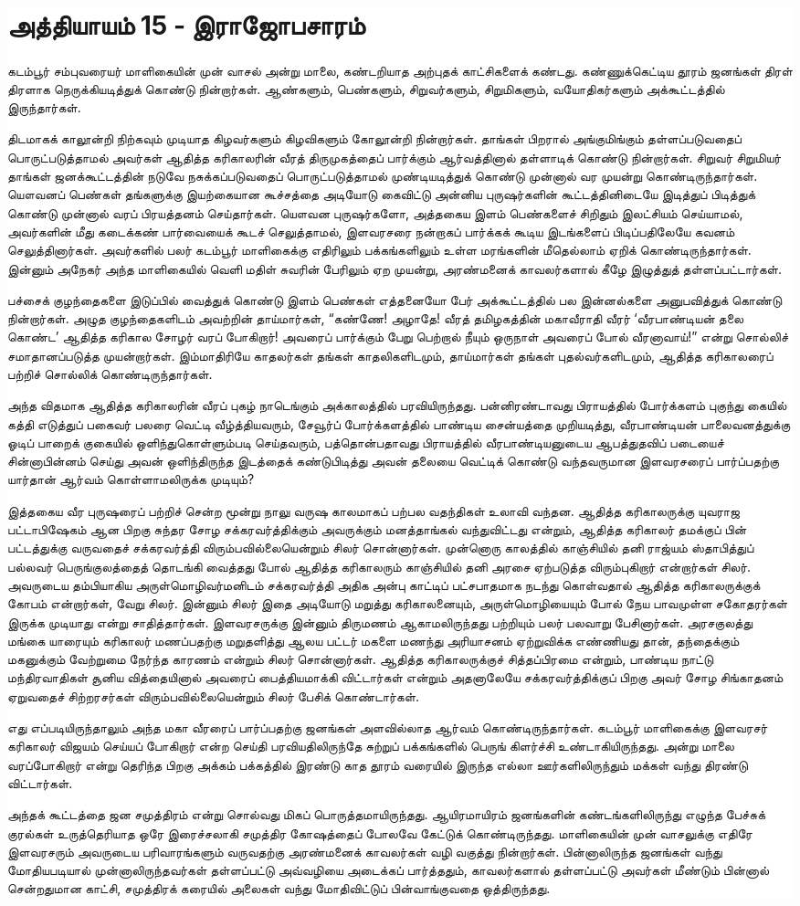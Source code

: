 # அத்தியாயம் 15 - இராஜோபசாரம்

கடம்பூர் சம்புவரையர் மாளிகையின் முன் வாசல் அன்று மாலை, கண்டறியாத அற்புதக் காட்சிகளைக் கண்டது. கண்ணுக்கெட்டிய தூரம் ஜனங்கள் திரள் திரளாக நெருக்கியடித்துக் கொண்டு நின்றார்கள். ஆண்களும், பெண்களும், சிறுவர்களும், சிறுமிகளும், வயோதிகர்களும் அக்கூட்டத்தில் இருந்தார்கள்.

திடமாகக் காலூன்றி நிற்கவும் முடியாத கிழவர்களும் கிழவிகளும் கோலூன்றி நின்றார்கள். தாங்கள் பிறரால் அங்குமிங்கும் தள்ளப்படுவதைப் பொருட்படுத்தாமல் அவர்கள் ஆதித்த கரிகாலரின் வீரத் திருமுகத்தைப் பார்க்கும் ஆர்வத்தினால் தள்ளாடிக் கொண்டு நின்றார்கள். சிறுவர் சிறுமியர் தாங்கள் ஜனக்கூட்டத்தின் நடுவே நசுக்கப்படுவதைப் பொருட்படுத்தாமல் முண்டியடித்துக் கொண்டு முன்னால் வர முயன்று கொண்டிருந்தார்கள். யௌவனப் பெண்கள் தங்களுக்கு இயற்கையான கூச்சத்தை அடியோடு கைவிட்டு அன்னிய புருஷர்களின் கூட்டத்தினிடையே இடித்துப் பிடித்துக் கொண்டு முன்னால் வரப் பிரயத்தனம் செய்தார்கள். யௌவன புருஷர்களோ, அத்தகைய இளம் பெண்களைச் சிறிதும் இலட்சியம் செய்யாமல், அவர்களின் மீது கடைக்கண் பார்வையைக் கூடச் செலுத்தாமல், இளவரசரை நன்றாகப் பார்க்கக் கூடிய இடங்களைப் பிடிப்பதிலேயே கவனம் செலுத்தினார்கள். அவர்களில் பலர் கடம்பூர் மாளிகைக்கு எதிரிலும் பக்கங்களிலும் உள்ள மரங்களின் மீதெல்லாம் ஏறிக் கொண்டிருந்தார்கள். இன்னும் அநேகர் அந்த மாளிகையில் வெளி மதிள் சுவரின் பேரிலும் ஏற முயன்று, அரண்மனைக் காவலர்களால் கீழே இழுத்துத் தள்ளப்பட்டார்கள்.

பச்சைக் குழந்தைகளை இடுப்பில் வைத்துக் கொண்டு இளம் பெண்கள் எத்தனையோ பேர் அக்கூட்டத்தில் பல இன்னல்களை அனுபவித்துக் கொண்டு நின்றார்கள். அழுத குழந்தைகளிடம் அவற்றின் தாய்மார்கள், &#8220;கண்ணே! அழாதே! வீரத் தமிழகத்தின் மகாவீராதி வீரர் &#8216;வீரபாண்டியன் தலை கொண்ட&#8217; ஆதித்த கரிகால சோழர் வரப் போகிறார்! அவரைப் பார்க்கும் பேறு பெற்றால் நீயும் ஒருநாள் அவரைப் போல் வீரனாவாய்!&#8221; என்று சொல்லிச் சமாதானப்படுத்த முயன்றார்கள். இம்மாதிரியே காதலர்கள் தங்கள் காதலிகளிடமும், தாய்மார்கள் தங்கள் புதல்வர்களிடமும், ஆதித்த கரிகாலரைப் பற்றிச் சொல்லிக் கொண்டிருந்தார்கள்.

அந்த விதமாக ஆதித்த கரிகாலரின் வீரப் புகழ் நாடெங்கும் அக்காலத்தில் பரவியிருந்தது. பன்னிரண்டாவது பிராயத்தில் போர்க்களம் புகுந்து கையில் கத்தி எடுத்துப் பகைவர் பலரை வெட்டி வீழ்த்தியவரும், சேவூர்ப் போர்க்களத்தில் பாண்டிய சைன்யத்தை முறியடித்து, வீரபாண்டியன் பாலைவனத்துக்கு ஓடிப் பாறைக் குகையில் ஒளிந்துகொள்ளும்படி செய்தவரும், பத்தொன்பதாவது பிராயத்தில் வீரபாண்டியனுடைய ஆபத்துதவிப் படையைச் சின்னாபின்னம் செய்து அவன் ஒளிந்திருந்த இடத்தைக் கண்டுபிடித்து அவன் தலையை வெட்டிக் கொண்டு வந்தவருமான இளவரசரைப் பார்ப்பதற்கு யார்தான் ஆர்வம் கொள்ளாமலிருக்க முடியும்?

இத்தகைய வீர புருஷரைப் பற்றிச் சென்ற மூன்று நாலு வருஷ காலமாகப் பற்பல வதந்திகள் உலாவி வந்தன. ஆதித்த கரிகாலருக்கு யுவராஜ பட்டாபிஷேகம் ஆன பிறகு சுந்தர சோழ சக்கரவர்த்திக்கும் அவருக்கும் மனத்தாங்கல் வந்துவிட்டது என்றும், ஆதித்த கரிகாலர் தமக்குப் பின் பட்டத்துக்கு வருவதைச் சக்கரவர்த்தி விரும்பவில்லையென்றும் சிலர் சொன்னார்கள். முன்னொரு காலத்தில் காஞ்சியில் தனி ராஜ்யம் ஸ்தாபித்துப் பல்லவர் பெருங்குலத்தைத் தொடங்கி வைத்தது போல் ஆதித்த கரிகாலரும் காஞ்சியில் தனி அரசை ஏற்படுத்த விரும்புகிறார் என்றார்கள் சிலர். அவருடைய தம்பியாகிய அருள்மொழிவர்மனிடம் சக்கரவர்த்தி அதிக அன்பு காட்டிப் பட்சபாதமாக நடந்து கொள்வதால் ஆதித்த கரிகாலருக்குக் கோபம் என்றார்கள், வேறு சிலர். இன்னும் சிலர் இதை அடியோடு மறுத்து கரிகாலனையும், அருள்மொழியையும் போல் நேய பாவமுள்ள சகோதரர்கள் இருக்க முடியாது என்று சாதித்தார்கள். இளவரசருக்கு இன்னும் திருமணம் ஆகாமலிருந்தது பற்றியும் பலர் பலவாறு பேசினார்கள். அரசகுலத்து மங்கை யாரையும் கரிகாலர் மணப்பதற்கு மறுதளித்து ஆலய பட்டர் மகளை மணந்து அரியாசனம் ஏற்றுவிக்க எண்ணியது தான், தந்தைக்கும் மகனுக்கும் வேற்றுமை நேர்ந்த காரணம் என்றும் சிலர் சொன்னார்கள். ஆதித்த கரிகாலருக்குச் சித்தப்பிரமை என்றும், பாண்டிய நாட்டு மந்திரவாதிகள் சூனிய வித்தையினால் அவரைப் பைத்தியமாக்கி விட்டார்கள் என்றும் அதனாலேயே சக்கரவர்த்திக்குப் பிறகு அவர் சோழ சிங்காதனம் ஏறுவதைச் சிற்றரசர்கள் விரும்பவில்லையென்றும் சிலர் பேசிக் கொண்டார்கள்.

எது எப்படியிருந்தாலும் அந்த மகா வீரரைப் பார்ப்பதற்கு ஜனங்கள் அளவில்லாத ஆர்வம் கொண்டிருந்தார்கள். கடம்பூர் மாளிகைக்கு இளவரசர் கரிகாலர் விஜயம் செய்யப் போகிறார் என்ற செய்தி பரவியதிலிருந்தே சுற்றுப் பக்கங்களில் பெருங் கிளர்ச்சி உண்டாகியிருந்தது. அன்று மாலை வரப்போகிறார் என்று தெரிந்த பிறகு அக்கம் பக்கத்தில் இரண்டு காத தூரம் வரையில் இருந்த எல்லா ஊர்களிலிருந்தும் மக்கள் வந்து திரண்டு விட்டார்கள்.

அந்தக் கூட்டத்தை ஜன சமுத்திரம் என்று சொல்வது மிகப் பொருத்தமாயிருந்தது. ஆயிரமாயிரம் ஜனங்களின் கண்டங்களிலிருந்து எழுந்த பேச்சுக் குரல்கள் உருத்தெரியாத ஒரே இரைச்சலாகி சமுத்திர கோஷத்தைப் போலவே கேட்டுக் கொண்டிருந்தது. மாளிகையின் முன் வாசலுக்கு எதிரே இளவரசரும் அவருடைய பரிவாரங்களும் வருவதற்கு அரண்மனைக் காவலர்கள் வழி வகுத்து நின்றார்கள். பின்னாலிருந்த ஜனங்கள் வந்து மோதியபடியால் முன்னாலிருந்தவர்கள் தள்ளப்பட்டு அவ்வழியை அடைக்கப் பார்த்ததும், காவலர்களால் தள்ளப்பட்டு அவர்கள் மீண்டும் பின்னால் சென்றதுமான காட்சி, சமுத்திரக் கரையில் அலைகள் வந்து மோதிவிட்டுப் பின்வாங்குவதை ஒத்திருந்தது.
